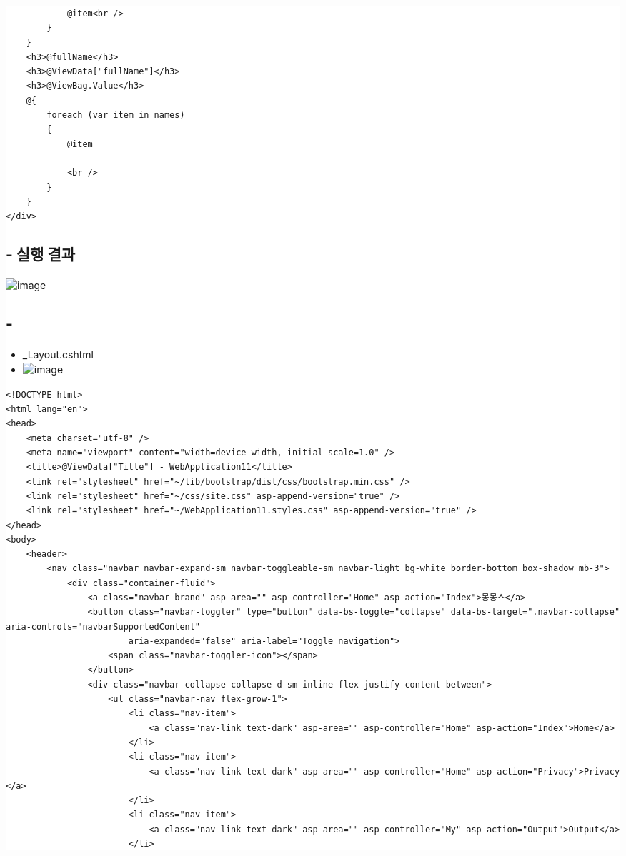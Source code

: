```
            @item<br />
        }
    }
    <h3>@fullName</h3>
    <h3>@ViewData["fullName"]</h3>
    <h3>@ViewBag.Value</h3>
    @{
        foreach (var item in names)
        {
            @item

            <br />
        }
    }
</div>
```

## - 실행 결과

![image](https://github.com/user-attachments/assets/5353e21e-e3ae-4b06-90e3-5972a57ed548)

## - 
- _Layout.cshtml
- ![image](https://github.com/user-attachments/assets/425ccb1d-eeea-434f-b60d-2882263eb253)

```
<!DOCTYPE html>
<html lang="en">
<head>
    <meta charset="utf-8" />
    <meta name="viewport" content="width=device-width, initial-scale=1.0" />
    <title>@ViewData["Title"] - WebApplication11</title>
    <link rel="stylesheet" href="~/lib/bootstrap/dist/css/bootstrap.min.css" />
    <link rel="stylesheet" href="~/css/site.css" asp-append-version="true" />
    <link rel="stylesheet" href="~/WebApplication11.styles.css" asp-append-version="true" />
</head>
<body>
    <header>
        <nav class="navbar navbar-expand-sm navbar-toggleable-sm navbar-light bg-white border-bottom box-shadow mb-3">
            <div class="container-fluid">
                <a class="navbar-brand" asp-area="" asp-controller="Home" asp-action="Index">몽몽스</a>
                <button class="navbar-toggler" type="button" data-bs-toggle="collapse" data-bs-target=".navbar-collapse" aria-controls="navbarSupportedContent"
                        aria-expanded="false" aria-label="Toggle navigation">
                    <span class="navbar-toggler-icon"></span>
                </button>
                <div class="navbar-collapse collapse d-sm-inline-flex justify-content-between">
                    <ul class="navbar-nav flex-grow-1">
                        <li class="nav-item">
                            <a class="nav-link text-dark" asp-area="" asp-controller="Home" asp-action="Index">Home</a>
                        </li>
                        <li class="nav-item">
                            <a class="nav-link text-dark" asp-area="" asp-controller="Home" asp-action="Privacy">Privacy</a>
                        </li>
                        <li class="nav-item">
                            <a class="nav-link text-dark" asp-area="" asp-controller="My" asp-action="Output">Output</a>
                        </li>
```